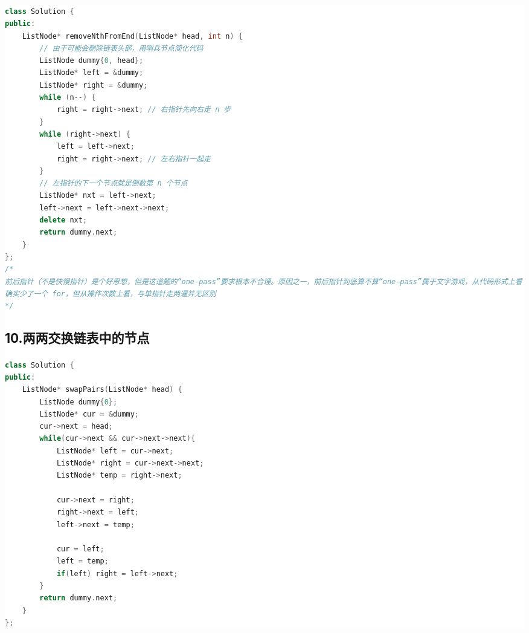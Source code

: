 ```c++
class Solution {
public:
    ListNode* removeNthFromEnd(ListNode* head, int n) {
        // 由于可能会删除链表头部，用哨兵节点简化代码
        ListNode dummy{0, head};
        ListNode* left = &dummy;
        ListNode* right = &dummy;
        while (n--) {
            right = right->next; // 右指针先向右走 n 步
        }
        while (right->next) {
            left = left->next;
            right = right->next; // 左右指针一起走
        }
        // 左指针的下一个节点就是倒数第 n 个节点
        ListNode* nxt = left->next;
        left->next = left->next->next;
        delete nxt;
        return dummy.next;
    }
};
/*
前后指针（不是快慢指针）是个好思想，但是这道题的“one-pass”要求根本不合理。原因之一，前后指针到底算不算“one-pass”属于文字游戏，从代码形式上看确实少了一个 for，但从操作次数上看，与单指针走两遍并无区别
*/
```

## 10.两两交换链表中的节点

```c++
class Solution {
public:
    ListNode* swapPairs(ListNode* head) {
        ListNode dummy{0};
        ListNode* cur = &dummy;
        cur->next = head;
        while(cur->next && cur->next->next){
            ListNode* left = cur->next;
            ListNode* right = cur->next->next;
            ListNode* temp = right->next;

            cur->next = right;
            right->next = left;
            left->next = temp;
            
            cur = left;
            left = temp;
            if(left) right = left->next;
        }
        return dummy.next;
    }
};
```
